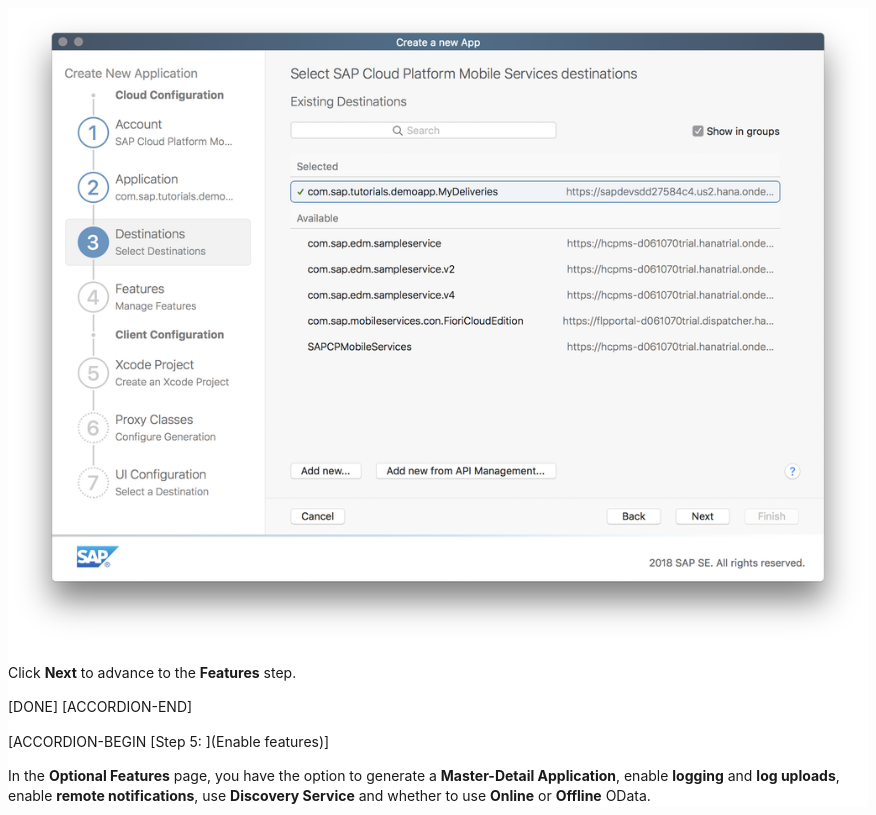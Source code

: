 ![Destinations](fiori-ios-scpms-create-app-teched18-part1-13.png)

Click **Next** to advance to the **Features** step.

[DONE]
[ACCORDION-END]

[ACCORDION-BEGIN [Step 5: ](Enable features)]

In the **Optional Features** page, you have the option to generate a **Master-Detail Application**, enable **logging** and **log uploads**, enable **remote notifications**, use **Discovery Service** and whether to use **Online** or **Offline** OData.
